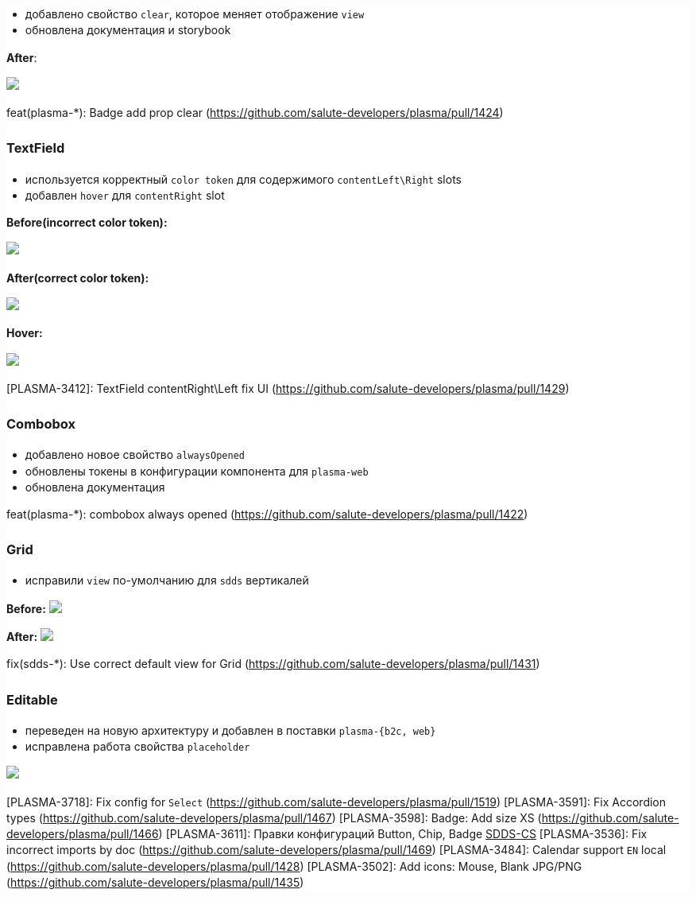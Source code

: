 -   добавлено свойство `clear`, которое меняет отображение `view`
-   обновлена документация и storybook

**After**:

<img width="328" src="https://github.com/user-attachments/assets/d44c10e8-ffe3-4137-a833-4351b7b82bdc" />

feat(plasma-\*): Badge add prop clear (https://github.com/salute-developers/plasma/pull/1424)

### TextField

-   используется корректный `color token` для содержимого `contentLeft\Right` slots
-   добавлен `hover` для `contentRight` slot

**Before(incorrect color token):**

<img width="928" src="https://github.com/user-attachments/assets/42aa0845-54f4-45ed-8fb0-b71edac4ebf7" />

**After(correct color token):**

<img width="922" src="https://github.com/user-attachments/assets/e6c05099-b9fb-4959-b815-7f2307690263" />

**Hover:**

<img width="940" src="https://github.com/user-attachments/assets/508db157-deff-44e2-9dd9-4893184eb59a" />

[PLASMA-3412]: TextField contentRight\Left fix UI (https://github.com/salute-developers/plasma/pull/1429)

### Combobox

-   добавлено новое свойство `alwaysOpened`
-   обновлены токены в конфигурации компонента для `plasma-web`
-   обновлена документация

feat(plasma-\*): combobox always opened (https://github.com/salute-developers/plasma/pull/1422)

### Grid

-   исправили `view` по-умолчанию для `sdds` вертикалей

**Before:**
<img width="1920" src="https://github.com/user-attachments/assets/6476ef70-294d-492b-b462-2e42cdb341d4" />

**After:**
<img width="1920" src="https://github.com/user-attachments/assets/aa004cf2-9e43-4691-84f3-fb33f94b3e5f" />

fix(sdds-\*): Use correct default view for Grid (https://github.com/salute-developers/plasma/pull/1431)

### Editable

-   переведен на новую архитектуру и добавлен в поставки `plasma-{b2c, web}`
-   исправлена работа свойства `placeholder`

<img width="276" src="https://github.com/user-attachments/assets/bdd67ba7-62f1-48f1-8f04-78a13fbb8045" />
 

[PLASMA-3718]: Fix config for `Select` (https://github.com/salute-developers/plasma/pull/1519)
[PLASMA-3591]: Fix Accordion types (https://github.com/salute-developers/plasma/pull/1467)
[PLASMA-3598]: Badge: Add size XS (https://github.com/salute-developers/plasma/pull/1466)
[PLASMA-3611]: Правки конфигураций Button, Chip, Badge [SDDS-CS](https://github.com/salute-developers/plasma/pull/1473)
[PLASMA-3536]: Fix incorrect imports by doc (https://github.com/salute-developers/plasma/pull/1469)
[PLASMA-3484]: Calendar support `EN` local (https://github.com/salute-developers/plasma/pull/1428)
[PLASMA-3502]: Add icons: Mouse, Blank JPG/PNG (https://github.com/salute-developers/plasma/pull/1435)